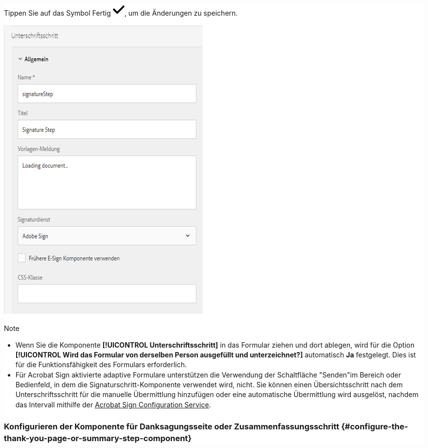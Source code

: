    Tippen Sie auf das Symbol Fertig ![aem_6_3_forms_save](assets/aem_6_3_forms_save.png), um die Änderungen zu speichern.

   ![Signaturschritt](assets/signature-step.png)

   >[!NOTE]
   >
   >* Wenn Sie die Komponente **[!UICONTROL Unterschriftsschritt]** in das Formular ziehen und dort ablegen, wird für die Option **[!UICONTROL Wird das Formular von derselben Person ausgefüllt und unterzeichnet?]** automatisch **Ja** festgelegt. Dies ist für die Funktionsfähigkeit des Formulars erforderlich.
   >* Für Acrobat Sign aktivierte adaptive Formulare unterstützen die Verwendung der Schaltfläche &quot;Senden&quot;im Bereich oder Bedienfeld, in dem die Signaturschritt-Komponente verwendet wird, nicht. Sie können einen Übersichtsschritt nach dem Unterschriftsschritt für die manuelle Übermittlung hinzufügen oder eine automatische Übermittlung wird ausgelöst, nachdem das Intervall mithilfe der [Acrobat Sign Configuration Service](/help/forms/using/adobe-sign-integration-adaptive-forms.md#configure-adobe-sign-scheduler-to-sync-the-signing-status).


### Konfigurieren der Komponente für Danksagungsseite oder Zusammenfassungsschritt {#configure-the-thank-you-page-or-summary-step-component}
